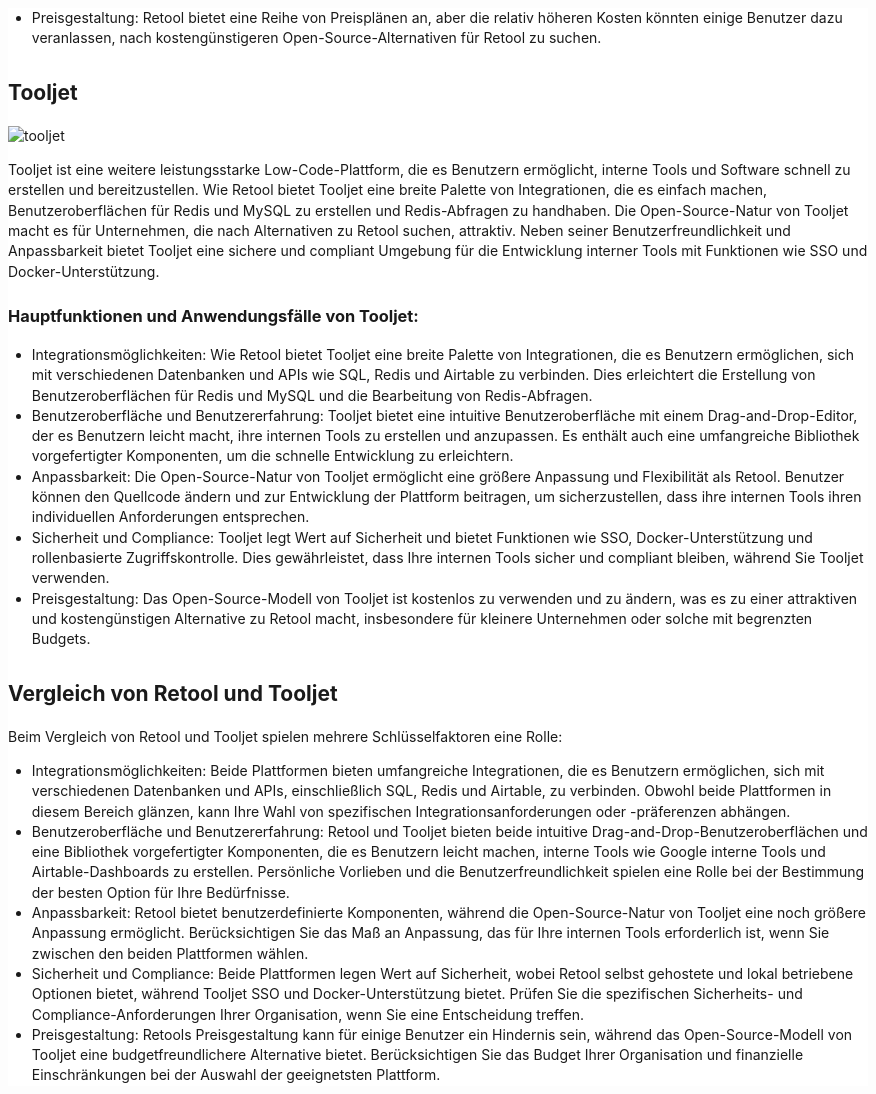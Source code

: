 - Preisgestaltung: Retool bietet eine Reihe von Preisplänen an, aber die relativ höheren Kosten könnten einige Benutzer dazu veranlassen, nach kostengünstigeren Open-Source-Alternativen für Retool zu suchen.

## Tooljet

![tooljet](https://cdn.illacloud.com/illa-website/blog/tooljet-vs-appsmith-vs-retool/tooljet.png)

Tooljet ist eine weitere leistungsstarke Low-Code-Plattform, die es Benutzern ermöglicht, interne Tools und Software schnell zu erstellen und bereitzustellen. Wie Retool bietet Tooljet eine breite Palette von Integrationen, die es einfach machen, Benutzeroberflächen für Redis und MySQL zu erstellen und Redis-Abfragen zu handhaben. Die Open-Source-Natur von Tooljet macht es für Unternehmen, die nach Alternativen zu Retool suchen, attraktiv. Neben seiner Benutzerfreundlichkeit und Anpassbarkeit bietet Tooljet eine sichere und compliant Umgebung für die Entwicklung interner Tools mit Funktionen wie SSO und Docker-Unterstützung.

### Hauptfunktionen und Anwendungsfälle von Tooljet:
- Integrationsmöglichkeiten: Wie Retool bietet Tooljet eine breite Palette von Integrationen, die es Benutzern ermöglichen, sich mit verschiedenen Datenbanken und APIs wie SQL, Redis und Airtable zu verbinden. Dies erleichtert die Erstellung von Benutzeroberflächen für Redis und MySQL und die Bearbeitung von Redis-Abfragen.
- Benutzeroberfläche und Benutzererfahrung: Tooljet bietet eine intuitive Benutzeroberfläche mit einem Drag-and-Drop-Editor, der es Benutzern leicht macht, ihre internen Tools zu erstellen und anzupassen. Es enthält auch eine umfangreiche Bibliothek vorgefertigter Komponenten, um die schnelle Entwicklung zu erleichtern.
- Anpassbarkeit: Die Open-Source-Natur von Tooljet ermöglicht eine größere Anpassung und Flexibilität als Retool. Benutzer können den Quellcode ändern und zur Entwicklung der Plattform beitragen, um sicherzustellen, dass ihre internen Tools ihren individuellen Anforderungen entsprechen.
- Sicherheit und Compliance: Tooljet legt Wert auf Sicherheit und bietet Funktionen wie SSO, Docker-Unterstützung und rollenbasierte Zugriffskontrolle. Dies gewährleistet, dass Ihre internen Tools sicher und compliant bleiben, während Sie Tooljet verwenden.
- Preisgestaltung: Das Open-Source-Modell von Tooljet ist kostenlos zu verwenden und zu ändern, was es zu einer attraktiven und kostengünstigen Alternative zu Retool macht, insbesondere für kleinere Unternehmen oder solche mit begrenzten Budgets.

## Vergleich von Retool und Tooljet

Beim Vergleich von Retool und Tooljet spielen mehrere Schlüsselfaktoren eine Rolle:
- Integrationsmöglichkeiten: Beide Plattformen bieten umfangreiche Integrationen, die es Benutzern ermöglichen, sich mit verschiedenen Datenbanken und APIs, einschließlich SQL, Redis und Airtable, zu verbinden. Obwohl beide Plattformen in diesem Bereich glänzen, kann Ihre Wahl von spezifischen Integrationsanforderungen oder -präferenzen abhängen.
- Benutzeroberfläche und Benutzererfahrung: Retool und Tooljet bieten beide intuitive Drag-and-Drop-Benutzeroberflächen und eine Bibliothek vorgefertigter Komponenten, die es Benutzern leicht machen, interne Tools wie Google interne Tools und Airtable-Dashboards zu erstellen. Persönliche Vorlieben und die Benutzerfreundlichkeit spielen eine Rolle bei der Bestimmung der besten Option für Ihre Bedürfnisse.
- Anpassbarkeit: Retool bietet benutzerdefinierte Komponenten, während die Open-Source-Natur von Tooljet eine noch größere Anpassung ermöglicht. Berücksichtigen Sie das Maß an Anpassung, das für Ihre internen Tools erforderlich ist, wenn Sie zwischen den beiden Plattformen wählen.
- Sicherheit und Compliance: Beide Plattformen legen Wert auf Sicherheit, wobei Retool selbst gehostete und lokal betriebene Optionen bietet, während Tooljet SSO und Docker-Unterstützung bietet. Prüfen Sie die spezifischen Sicherheits- und Compliance-Anforderungen Ihrer Organisation, wenn Sie eine Entscheidung treffen.
- Preisgestaltung: Retools Preisgestaltung kann für einige Benutzer ein Hindernis sein, während das Open-Source-Modell von Tooljet eine budgetfreundlichere Alternative bietet. Berücksichtigen Sie das Budget Ihrer Organisation und finanzielle Einschränkungen bei der Auswahl der geeignetsten Plattform.
